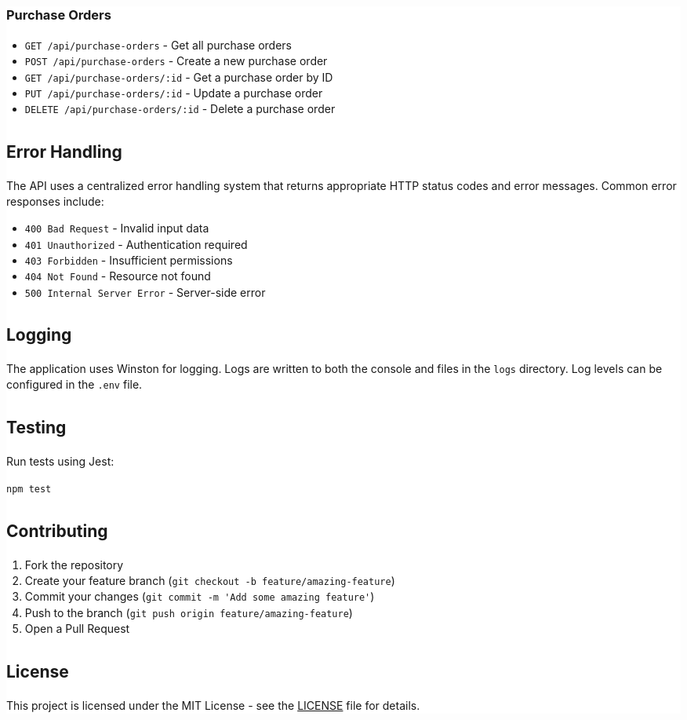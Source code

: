 ### Purchase Orders
- `GET /api/purchase-orders` - Get all purchase orders
- `POST /api/purchase-orders` - Create a new purchase order
- `GET /api/purchase-orders/:id` - Get a purchase order by ID
- `PUT /api/purchase-orders/:id` - Update a purchase order
- `DELETE /api/purchase-orders/:id` - Delete a purchase order

## Error Handling

The API uses a centralized error handling system that returns appropriate HTTP status codes and error messages. Common error responses include:

- `400 Bad Request` - Invalid input data
- `401 Unauthorized` - Authentication required
- `403 Forbidden` - Insufficient permissions
- `404 Not Found` - Resource not found
- `500 Internal Server Error` - Server-side error

## Logging

The application uses Winston for logging. Logs are written to both the console and files in the `logs` directory. Log levels can be configured in the `.env` file.

## Testing

Run tests using Jest:

```bash
npm test
```

## Contributing

1. Fork the repository
2. Create your feature branch (`git checkout -b feature/amazing-feature`)
3. Commit your changes (`git commit -m 'Add some amazing feature'`)
4. Push to the branch (`git push origin feature/amazing-feature`)
5. Open a Pull Request

## License

This project is licensed under the MIT License - see the [LICENSE](LICENSE) file for details. 